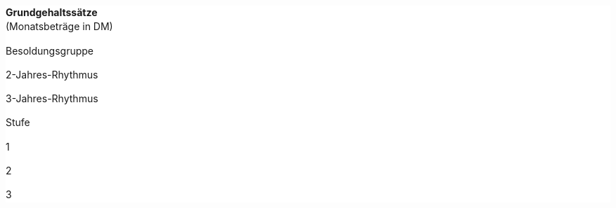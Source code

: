 <tr style="border-bottom: 0.5pt solid ; ">

<td style="border-bottom: 0.5pt solid ; " colspan="7" align="center">

<span style=";font-weight:bold">Grundgehaltssätze</span>  
(Monatsbeträge in DM)

</td>

</tr>

<tr style="border-bottom: 0.5pt solid ; ">

<td style="border-right: 0.5pt solid ; border-bottom: 0.5pt solid ; " rowspan="3" align="center">

Besoldungsgruppe

</td>

<td style="border-right: 0.5pt solid ; border-bottom: 0.5pt solid ; " colspan="4" align="center">

2-Jahres-Rhythmus

</td>

<td style="border-bottom: 0.5pt solid ; " colspan="2" align="center">

3-Jahres-Rhythmus

</td>

</tr>

<tr style="border-bottom: 0.5pt solid ; ">

<td style="border-bottom: 0.5pt solid ; " colspan="6" align="center">

Stufe

</td>

</tr>

<tr style="border-bottom: 0.5pt solid ; ">

<td style="border-right: 0.5pt solid ; border-bottom: 0.5pt solid ; " align="center">

1

</td>

<td style="border-right: 0.5pt solid ; border-bottom: 0.5pt solid ; " align="center">

2

</td>

<td style="border-right: 0.5pt solid ; border-bottom: 0.5pt solid ; " align="center">

3

</td>

<td style="border-right: 0.5pt solid ; border-bottom: 0.5pt solid ; " align="center">
